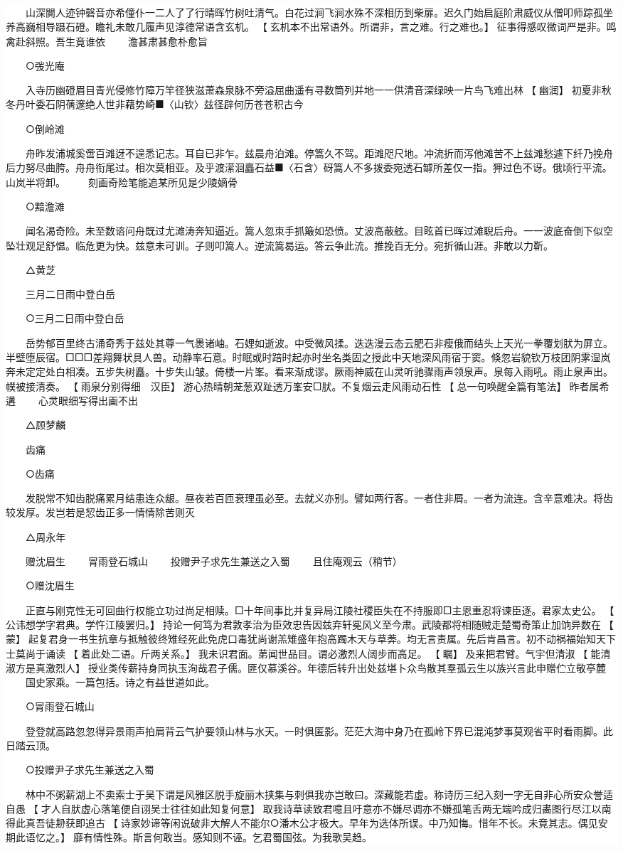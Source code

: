 
　　山深閴人迹钟磬音亦希僮仆一二人了了行晴晖竹树吐清气。白花过涧飞涧水殊不深相历到柴扉。迟久门始启庭阶肃威仪从僧叩师踪孤坐养高巍相导蹑石磴。瞻礼未敢几履声见淳德常语含玄机。 【 玄机本不出常语外。所谓非，言之难。行之难也。】 征事得感叹微词严是非。鸣禽赴斜照。吾生竟谁依
　　澹甚肃甚愈朴愈旨

　　○弢光庵

　　入寺历幽磴眉目青光侵修竹障万竿径狭滋萧森泉脉不旁溢屈曲遥有寻数筒列并地一一供清音深绿映一片鸟飞难出林 【 幽润】 初夏非秋冬丹叶委石阴蒨邃绝人世非藉势崎■〈山钦〉兹径辟何历苍苍积古今

　　○倒岭滩

　　舟昨发浦城奚啻百滩迓不遑悉记志。耳自已非乍。兹晨舟泊滩。停篙久不驾。距滩咫尺地。冲流折而泻他滩苦不上兹滩愁遽下纤乃挽舟后力努尽曲胯。舟舟衔尾过。相次莫相亚。及乎渡潆洄矗石益■〈石含〉砑篙人不多拨委宛透石罅所差仅一指。狎过色不讶。俄顷行平流。山岚半将卸。
　　刻画奇险笔能追某所见是少陵嫡骨

　　○黯澹滩

　　闻名渴奇险。未至数谘问舟既过尤滩涛奔知逼近。篙人忽朿手抓簸如恐偾。丈波高蔽舷。目眩首已晖过滩聣后舟。一一波底奋倒下似空坠壮观足舒愠。临危更为快。兹意未可训。子则叩篙人。逆流篙曷运。答云争此流。推挽百无分。宛折循山涯。非敢以力靳。

　　△黄芝

　　三月二日雨中登白岳

　　○三月二日雨中登白岳

　　岳势郁百里终古涌奇秀于兹处其尊一气褁诸岫。石娌如逝波。中受微风揉。迭迭漫云态云肥石非瘦俄而结头上天光一拳覆划肰为屏立。半壁堕辰宿。□□□差翔舞状具人兽。动静率石意。时眠或时踣时起亦时坐名类固之授此中天地深风雨宿于窦。倏忽岩貌钦万枝团阴雺湿岚奔未定定处白相凑。五步失树矗。十步失山皱。倚楼一片峯。看来渐成谬。厥雨神威在山灵听驰骤雨声领泉声。泉每入雨吼。雨止泉声出。幞被接清奏。 【 雨泉分别得细　汉臣】 游心热晴朝茏葱双趾透万峯安□肰。不复烟云走风雨动石性 【 总一句唤醒全篇有笔法】 昨者属希遘
　　心灵眼细写得出画不出

　　△顾梦麟

　　齿痛

　　○齿痛

　　发脱常不知齿脱痛累月结患连众龈。昼夜若百匝衰理虽必至。去就义亦别。譬如两行客。一者住非屑。一者为流连。含辛意难决。将齿较发厚。发岂若是恝齿正多一情情除苦则灭

　　△周永年

　　赠沈眉生
　　冐雨登石城山
　　投赠尹子求先生兼送之入蜀
　　且住庵观云（稍节）

　　○赠沈眉生

　　正直与刚克性无可回曲行权能立功过尚足相赎。□十年间事比并复异局江陵社稷臣失在不持服即□主恩重忍将谏臣逐。君家太史公。 【 公讳想学字君典。学忤江陵罢归。】 持论一何笃为君敦孝治为臣效忠告因兹弃轩冕风义至今肃。武陵都将相随贼走楚蜀奇策止加饷异数在 【 蒙】 起复君身一书生抗章与抵触彼终雉经死此免虎口毒犹尚谢羔雉盛年抱高躅木天与草莾。均无言责属。先后肯昌言。初不动祸福始知天下士莫尚于诵读 【 着此处二语。斤两关系。】 我未识君面。苐闻世品目。谓必激烈人阔步而高足。 【 瞩】 及来把君臂。气宇但清淑 【 能清淑方是真激烈人】 授业类传薪持身同执玉洵哉君子儒。匪仅慕溪谷。年德后转升出处兹堪卜众鸟散其羣孤云生以族兴言此申赠伫立敬亭麓
　　国史家乘。一篇包括。诗之有益世道如此。

　　○冐雨登石城山

　　登登就高路忽忽得异景雨声拍肩背云气护要领山林与水天。一时俱匿影。茫茫大海中身乃在孤岭下界已混沌梦事莫观省平时看雨脚。此日踏云顶。

　　○投赠尹子求先生兼送之入蜀

　　林中不粥薪湖上不卖索士于吴下谓是风雅区脱手旋丽木挟集与刺俱我亦岂敢曰。深藏能若虚。称诗历三纪入刻一字无自非心所安众誉适自愚 【 才人自肰虚心落笔便自诩吴士往往如此知复何意】 取我诗草读致君噫且吁意亦不嫌尽调亦不嫌孤笔舌两无端吟成归畵图行尽江以南得此真吾徒刱获即追古 【 诗家妙谛等闲说破非大解人不能尔○潘木公才极大。早年为选体所误。中乃知悔。惜年不长。未竟其志。偶见安期此语忆之。】 靡有情性殊。斯言何敢当。感知则不诬。乞君蜀国弦。为我歌吴趋。
